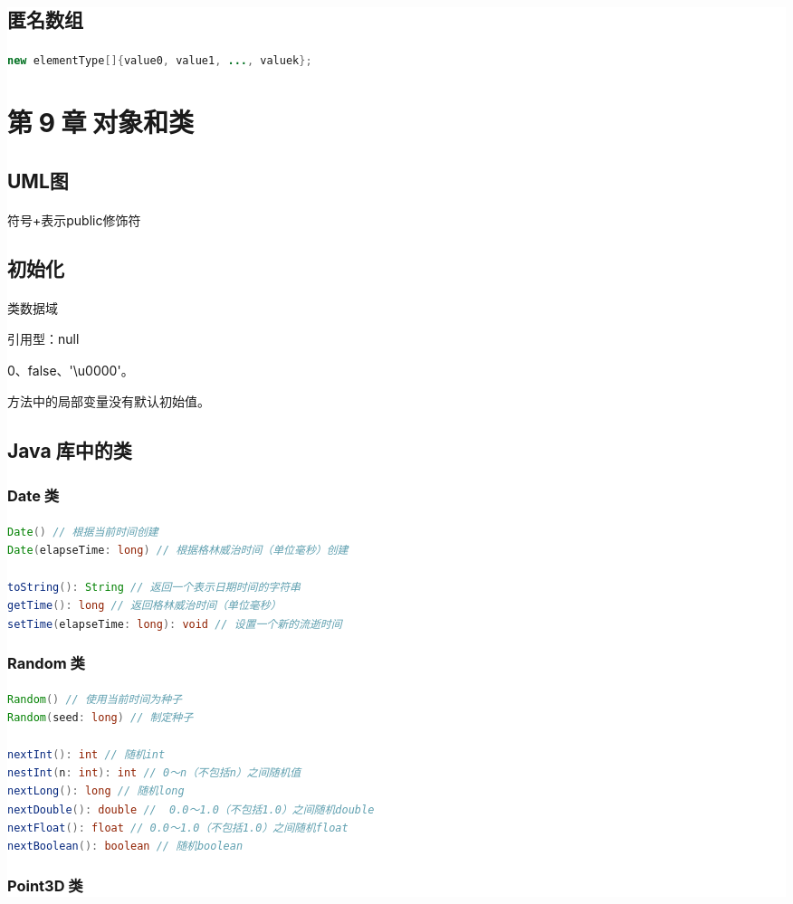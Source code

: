 ## 匿名数组

```java
new elementType[]{value0, value1, ..., valuek};
```

# 第 9 章 对象和类

## UML图

符号+表示public修饰符

## 初始化

类数据域

引用型：null

0、false、'\u0000'。

方法中的局部变量没有默认初始值。

## Java 库中的类

### Date 类

```java
Date() // 根据当前时间创建
Date(elapseTime: long) // 根据格林威治时间（单位毫秒）创建

toString(): String // 返回一个表示日期时间的字符串
getTime(): long // 返回格林威治时间（单位毫秒）
setTime(elapseTime: long): void // 设置一个新的流逝时间
```

### Random 类

```java
Random() // 使用当前时间为种子
Random(seed: long) // 制定种子

nextInt(): int // 随机int
nestInt(n: int): int // 0～n（不包括n）之间随机值
nextLong(): long // 随机long
nextDouble(): double //  0.0～1.0（不包括1.0）之间随机double
nextFloat(): float // 0.0～1.0（不包括1.0）之间随机float
nextBoolean(): boolean // 随机boolean
```

### Point3D 类
